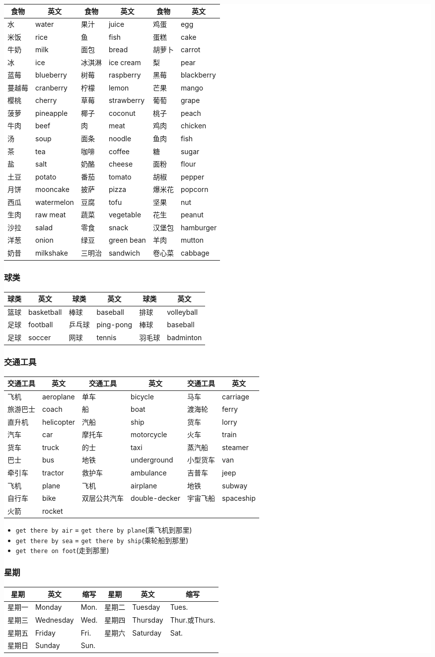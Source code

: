 食物   | 英文        | 食物  | 英文       | 食物    | 英文
-------|------------|-------|------------|--------|-----
水     | water      | 果汁   | juice      | 鸡蛋   | egg
米饭   | rice       | 鱼     | fish       | 蛋糕   | cake
牛奶   | milk       | 面包   | bread      | 胡萝卜 | carrot
冰     | ice        | 冰淇淋 | ice cream  | 梨     | pear
蓝莓   | blueberry  | 树莓   | raspberry  | 黑莓   | blackberry
蔓越莓 | cranberry  | 柠檬   | lemon      | 芒果   | mango
樱桃   | cherry     | 草莓   | strawberry | 葡萄   | grape
菠萝   | pineapple  | 椰子   | coconut    | 桃子   | peach
牛肉   | beef       | 肉     | meat       | 鸡肉   | chicken
汤     | soup       | 面条   | noodle     | 鱼肉   | fish
茶     | tea        | 咖啡   | coffee     | 糖     | sugar
盐     | salt       | 奶酪   | cheese     | 面粉   | flour
土豆   | potato     | 番茄   | tomato     | 胡椒   | pepper
月饼   | mooncake   | 披萨   | pizza      | 爆米花 | popcorn
西瓜   | watermelon | 豆腐   | tofu       | 坚果   | nut
生肉   | raw meat   | 蔬菜   | vegetable  | 花生   | peanut
沙拉   | salad      | 零食   | snack      | 汉堡包 | hamburger
洋葱   | onion      | 绿豆   | green bean | 羊肉   | mutton
奶昔   | milkshake  | 三明治 | sandwich   | 卷心菜 | cabbage

### 球类

球类 | 英文       | 球类   | 英文      | 球类   | 英文
-----|-----------|--------|-----------|-------|-----
篮球 | basketball | 棒球   | baseball  | 排球   | volleyball
足球 | football   | 乒乓球 | ping-pong | 棒球   | baseball
足球 | soccer     | 网球   | tennis    | 羽毛球 | badminton

### 交通工具

交通工具 | 英文       | 交通工具     | 英文          | 交通工具 | 英文
---------|-----------|-------------|---------------|---------|-----
飞机     | aeroplane | 单车         | bicycle       | 马车    | carriage
旅游巴士 | coach      | 船          | boat          | 渡海轮   | ferry
直升机   | helicopter | 汽船        | ship          | 货车     | lorry
汽车     | car        | 摩托车      | motorcycle    | 火车     | train
货车     | truck      | 的士        | taxi          | 蒸汽船   | steamer
巴士     | bus        | 地铁        | underground   | 小型货车 | van
牵引车   | tractor    | 救护车      | ambulance     | 吉普车   | jeep
飞机     | plane      | 飞机        | airplane      | 地铁     | subway
自行车   | bike       | 双层公共汽车 | double-decker | 宇宙飞船 | spaceship
火箭     | rocket

- `get there by air` = `get there by plane`(乘飞机到那里)
- `get there by sea` = `get there by ship`(乘轮船到那里)
- `get there on foot`(走到那里)

### 星期

星期   | 英文      | 缩写 | 星期   | 英文      | 缩写
------|-----------|------|--------|----------|----
星期一 | Monday    | Mon. | 星期二 | Tuesday  | Tues.
星期三 | Wednesday | Wed. | 星期四 | Thursday | Thur.或Thurs.
星期五 | Friday    | Fri. | 星期六 | Saturday | Sat.
星期日 | Sunday    | Sun.
